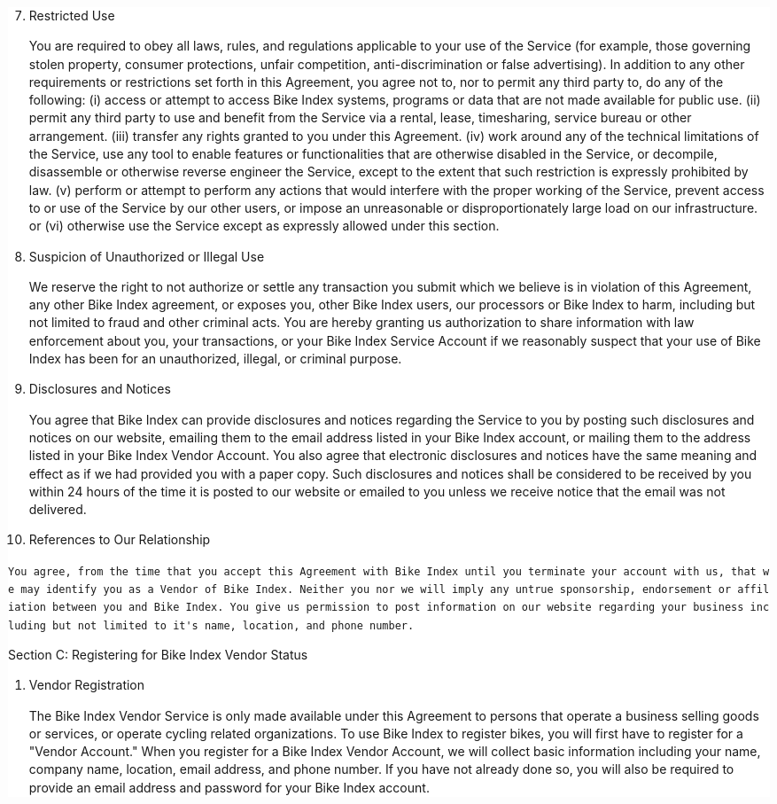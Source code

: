 7.  Restricted Use
    
    You are required to obey all laws, rules, and regulations applicable to your use of the Service (for example, those governing stolen property, consumer protections, unfair competition, anti-discrimination or false advertising). In addition to any other requirements or restrictions set forth in this Agreement, you agree not to, nor to permit any third party to, do any of the following: (i) access or attempt to access Bike Index systems, programs or data that are not made available for public use. (ii) permit any third party to use and benefit from the Service via a rental, lease, timesharing, service bureau or other arrangement. (iii) transfer any rights granted to you under this Agreement. (iv) work around any of the technical limitations of the Service, use any tool to enable features or functionalities that are otherwise disabled in the Service, or decompile, disassemble or otherwise reverse engineer the Service, except to the extent that such restriction is expressly prohibited by law. (v) perform or attempt to perform any actions that would interfere with the proper working of the Service, prevent access to or use of the Service by our other users, or impose an unreasonable or disproportionately large load on our infrastructure. or (vi) otherwise use the Service except as expressly allowed under this section.
    
8.  Suspicion of Unauthorized or Illegal Use
    
    We reserve the right to not authorize or settle any transaction you submit which we believe is in violation of this Agreement, any other Bike Index agreement, or exposes you, other Bike Index users, our processors or Bike Index to harm, including but not limited to fraud and other criminal acts. You are hereby granting us authorization to share information with law enforcement about you, your transactions, or your Bike Index Service Account if we reasonably suspect that your use of Bike Index has been for an unauthorized, illegal, or criminal purpose.
    
9.  Disclosures and Notices
    
    You agree that Bike Index can provide disclosures and notices regarding the Service to you by posting such disclosures and notices on our website, emailing them to the email address listed in your Bike Index account, or mailing them to the address listed in your Bike Index Vendor Account. You also agree that electronic disclosures and notices have the same meaning and effect as if we had provided you with a paper copy. Such disclosures and notices shall be considered to be received by you within 24 hours of the time it is posted to our website or emailed to you unless we receive notice that the email was not delivered.
    
10.  References to Our Relationship
    
    You agree, from the time that you accept this Agreement with Bike Index until you terminate your account with us, that we may identify you as a Vendor of Bike Index. Neither you nor we will imply any untrue sponsorship, endorsement or affiliation between you and Bike Index. You give us permission to post information on our website regarding your business including but not limited to it's name, location, and phone number.
    

Section C: Registering for Bike Index Vendor Status

1.  Vendor Registration
    
    The Bike Index Vendor Service is only made available under this Agreement to persons that operate a business selling goods or services, or operate cycling related organizations. To use Bike Index to register bikes, you will first have to register for a "Vendor Account." When you register for a Bike Index Vendor Account, we will collect basic information including your name, company name, location, email address, and phone number. If you have not already done so, you will also be required to provide an email address and password for your Bike Index account.
    
